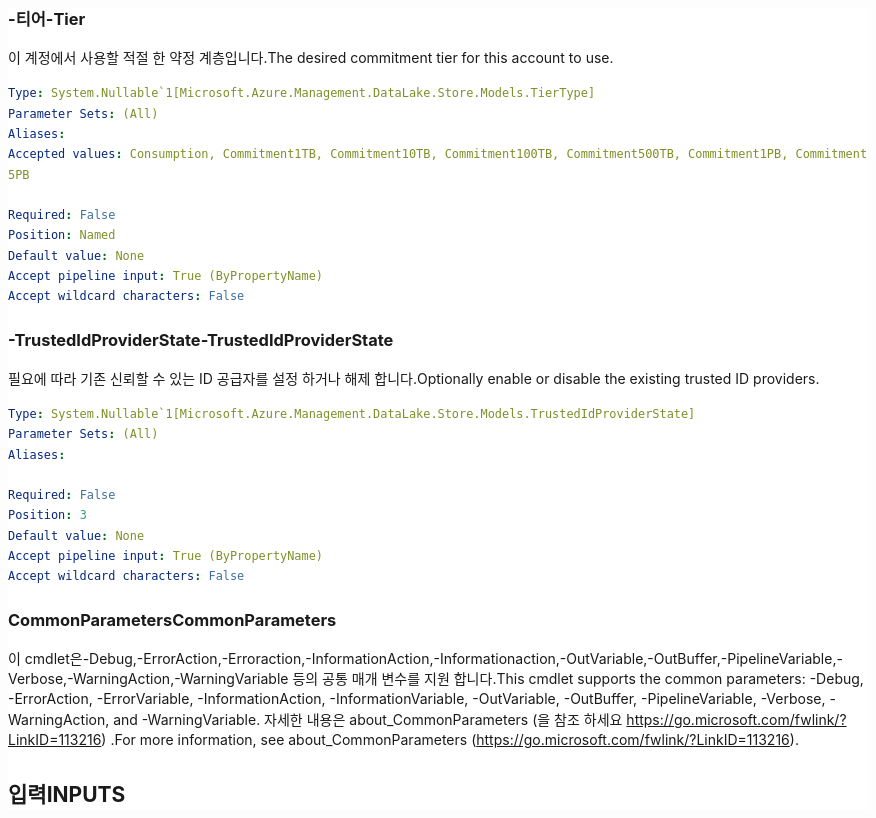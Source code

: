 ### <span data-ttu-id="217d9-129">-티어</span><span class="sxs-lookup"><span data-stu-id="217d9-129">-Tier</span></span>
<span data-ttu-id="217d9-130">이 계정에서 사용할 적절 한 약정 계층입니다.</span><span class="sxs-lookup"><span data-stu-id="217d9-130">The desired commitment tier for this account to use.</span></span>

```yaml
Type: System.Nullable`1[Microsoft.Azure.Management.DataLake.Store.Models.TierType]
Parameter Sets: (All)
Aliases:
Accepted values: Consumption, Commitment1TB, Commitment10TB, Commitment100TB, Commitment500TB, Commitment1PB, Commitment5PB

Required: False
Position: Named
Default value: None
Accept pipeline input: True (ByPropertyName)
Accept wildcard characters: False
```

### <span data-ttu-id="217d9-131">-TrustedIdProviderState</span><span class="sxs-lookup"><span data-stu-id="217d9-131">-TrustedIdProviderState</span></span>
<span data-ttu-id="217d9-132">필요에 따라 기존 신뢰할 수 있는 ID 공급자를 설정 하거나 해제 합니다.</span><span class="sxs-lookup"><span data-stu-id="217d9-132">Optionally enable or disable the existing trusted ID providers.</span></span>

```yaml
Type: System.Nullable`1[Microsoft.Azure.Management.DataLake.Store.Models.TrustedIdProviderState]
Parameter Sets: (All)
Aliases:

Required: False
Position: 3
Default value: None
Accept pipeline input: True (ByPropertyName)
Accept wildcard characters: False
```

### <span data-ttu-id="217d9-133">CommonParameters</span><span class="sxs-lookup"><span data-stu-id="217d9-133">CommonParameters</span></span>
<span data-ttu-id="217d9-134">이 cmdlet은-Debug,-ErrorAction,-Erroraction,-InformationAction,-Informationaction,-OutVariable,-OutBuffer,-PipelineVariable,-Verbose,-WarningAction,-WarningVariable 등의 공통 매개 변수를 지원 합니다.</span><span class="sxs-lookup"><span data-stu-id="217d9-134">This cmdlet supports the common parameters: -Debug, -ErrorAction, -ErrorVariable, -InformationAction, -InformationVariable, -OutVariable, -OutBuffer, -PipelineVariable, -Verbose, -WarningAction, and -WarningVariable.</span></span> <span data-ttu-id="217d9-135">자세한 내용은 about_CommonParameters (을 참조 하세요 https://go.microsoft.com/fwlink/?LinkID=113216) .</span><span class="sxs-lookup"><span data-stu-id="217d9-135">For more information, see about_CommonParameters (https://go.microsoft.com/fwlink/?LinkID=113216).</span></span>

## <span data-ttu-id="217d9-136">입력</span><span class="sxs-lookup"><span data-stu-id="217d9-136">INPUTS</span></span>
